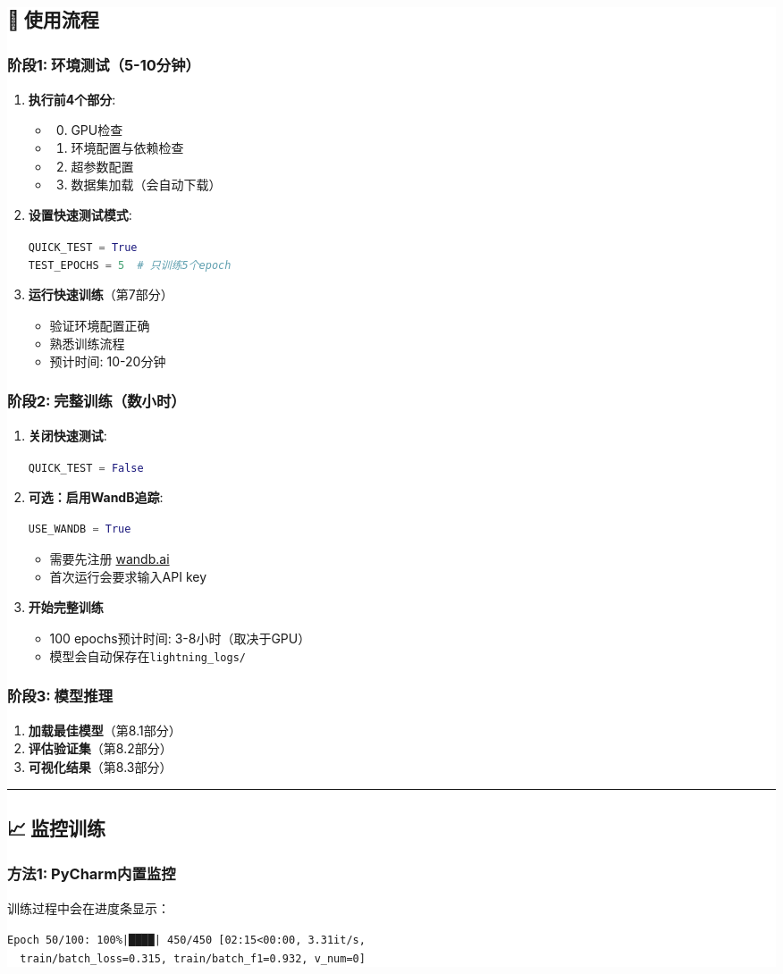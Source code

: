 
## 🎯 使用流程

### 阶段1: 环境测试（5-10分钟）

1. **执行前4个部分**:
   - 0. GPU检查
   - 1. 环境配置与依赖检查
   - 2. 超参数配置
   - 3. 数据集加载（会自动下载）

2. **设置快速测试模式**:
   ```python
   QUICK_TEST = True
   TEST_EPOCHS = 5  # 只训练5个epoch
   ```

3. **运行快速训练**（第7部分）
   - 验证环境配置正确
   - 熟悉训练流程
   - 预计时间: 10-20分钟

### 阶段2: 完整训练（数小时）

1. **关闭快速测试**:
   ```python
   QUICK_TEST = False
   ```

2. **可选：启用WandB追踪**:
   ```python
   USE_WANDB = True
   ```
   - 需要先注册 [wandb.ai](https://wandb.ai)
   - 首次运行会要求输入API key

3. **开始完整训练**
   - 100 epochs预计时间: 3-8小时（取决于GPU）
   - 模型会自动保存在`lightning_logs/`

### 阶段3: 模型推理

1. **加载最佳模型**（第8.1部分）
2. **评估验证集**（第8.2部分）
3. **可视化结果**（第8.3部分）

---

## 📈 监控训练

### 方法1: PyCharm内置监控

训练过程中会在进度条显示：
```
Epoch 50/100: 100%|████| 450/450 [02:15<00:00, 3.31it/s,
  train/batch_loss=0.315, train/batch_f1=0.932, v_num=0]
```
